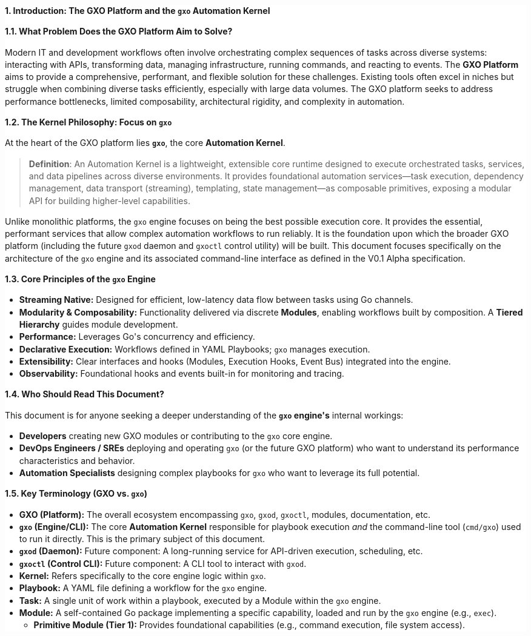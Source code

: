 **1. Introduction: The GXO Platform and the `gxo` Automation Kernel**

**1.1. What Problem Does the GXO Platform Aim to Solve?**

Modern IT and development workflows often involve orchestrating complex sequences of tasks across diverse systems: interacting with APIs, transforming data, managing infrastructure, running commands, and reacting to events. The **GXO Platform** aims to provide a comprehensive, performant, and flexible solution for these challenges. Existing tools often excel in niches but struggle when combining diverse tasks efficiently, especially with large data volumes. The GXO platform seeks to address performance bottlenecks, limited composability, architectural rigidity, and complexity in automation.

**1.2. The Kernel Philosophy: Focus on `gxo`**

At the heart of the GXO platform lies **`gxo`**, the core **Automation Kernel**.

> **Definition**: An Automation Kernel is a lightweight, extensible core runtime designed to execute orchestrated tasks, services, and data pipelines across diverse environments. It provides foundational automation services—task execution, dependency management, data transport (streaming), templating, state management—as composable primitives, exposing a modular API for building higher-level capabilities.

Unlike monolithic platforms, the `gxo` engine focuses on being the best possible execution core. It provides the essential, performant services that allow complex automation workflows to run reliably. It is the foundation upon which the broader GXO platform (including the future `gxod` daemon and `gxoctl` control utility) will be built. This document focuses specifically on the architecture of the `gxo` engine and its associated command-line interface as defined in the V0.1 Alpha specification.

**1.3. Core Principles of the `gxo` Engine**

*   **Streaming Native:** Designed for efficient, low-latency data flow between tasks using Go channels.
*   **Modularity & Composability:** Functionality delivered via discrete **Modules**, enabling workflows built by composition. A **Tiered Hierarchy** guides module development.
*   **Performance:** Leverages Go's concurrency and efficiency.
*   **Declarative Execution:** Workflows defined in YAML Playbooks; `gxo` manages execution.
*   **Extensibility:** Clear interfaces and hooks (Modules, Execution Hooks, Event Bus) integrated into the engine.
*   **Observability:** Foundational hooks and events built-in for monitoring and tracing.

**1.4. Who Should Read This Document?**

This document is for anyone seeking a deeper understanding of the **`gxo` engine's** internal workings:

*   **Developers** creating new GXO modules or contributing to the `gxo` core engine.
*   **DevOps Engineers / SREs** deploying and operating `gxo` (or the future GXO platform) who want to understand its performance characteristics and behavior.
*   **Automation Specialists** designing complex playbooks for `gxo` who want to leverage its full potential.

**1.5. Key Terminology (GXO vs. `gxo`)**

*   **GXO (Platform):** The overall ecosystem encompassing `gxo`, `gxod`, `gxoctl`, modules, documentation, etc.
*   **`gxo` (Engine/CLI):** The core **Automation Kernel** responsible for playbook execution *and* the command-line tool (`cmd/gxo`) used to run it directly. This is the primary subject of this document.
*   **`gxod` (Daemon):** Future component: A long-running service for API-driven execution, scheduling, etc.
*   **`gxoctl` (Control CLI):** Future component: A CLI tool to interact with `gxod`.
*   **Kernel:** Refers specifically to the core engine logic within `gxo`.
*   **Playbook:** A YAML file defining a workflow for the `gxo` engine.
*   **Task:** A single unit of work within a playbook, executed by a Module within the `gxo` engine.
*   **Module:** A self-contained Go package implementing a specific capability, loaded and run by the `gxo` engine (e.g., `exec`).
    *   **Primitive Module (Tier 1):** Provides foundational capabilities (e.g., command execution, file system access).